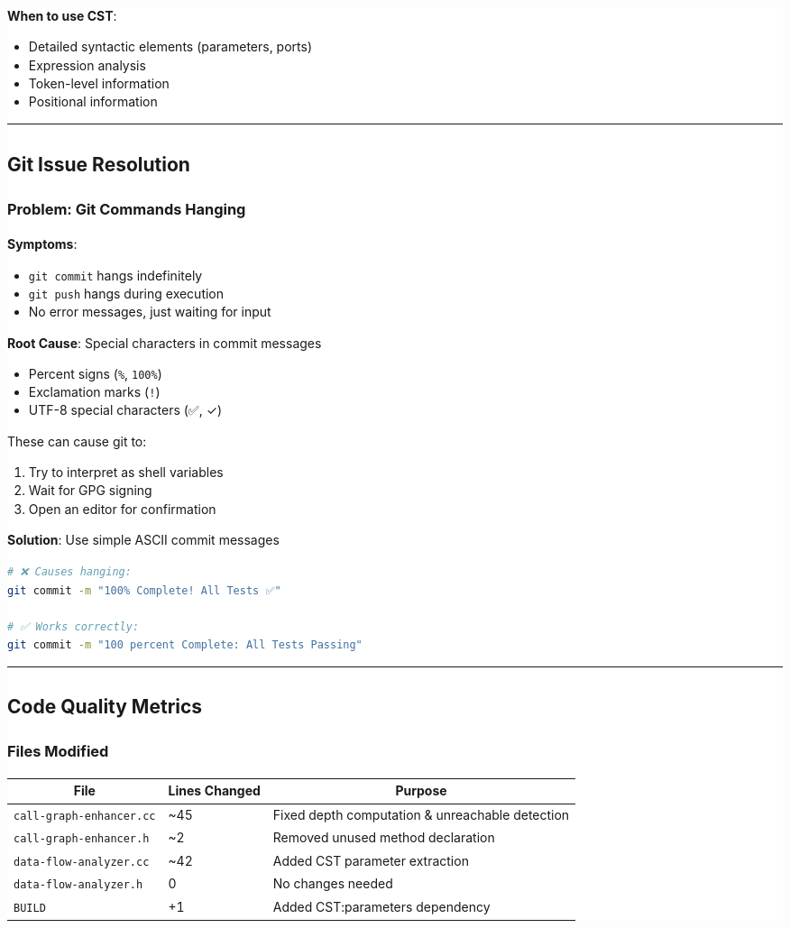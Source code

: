 **When to use CST**:
- Detailed syntactic elements (parameters, ports)
- Expression analysis
- Token-level information
- Positional information

---

## Git Issue Resolution

### Problem: Git Commands Hanging

**Symptoms**:
- `git commit` hangs indefinitely
- `git push` hangs during execution
- No error messages, just waiting for input

**Root Cause**: Special characters in commit messages
- Percent signs (`%`, `100%`)
- Exclamation marks (`!`)
- UTF-8 special characters (✅, ✓)

These can cause git to:
1. Try to interpret as shell variables
2. Wait for GPG signing
3. Open an editor for confirmation

**Solution**: Use simple ASCII commit messages

```bash
# ❌ Causes hanging:
git commit -m "100% Complete! All Tests ✅"

# ✅ Works correctly:
git commit -m "100 percent Complete: All Tests Passing"
```

---

## Code Quality Metrics

### Files Modified

| File | Lines Changed | Purpose |
|------|---------------|---------|
| `call-graph-enhancer.cc` | ~45 | Fixed depth computation & unreachable detection |
| `call-graph-enhancer.h` | ~2 | Removed unused method declaration |
| `data-flow-analyzer.cc` | ~42 | Added CST parameter extraction |
| `data-flow-analyzer.h` | 0 | No changes needed |
| `BUILD` | +1 | Added CST:parameters dependency |
